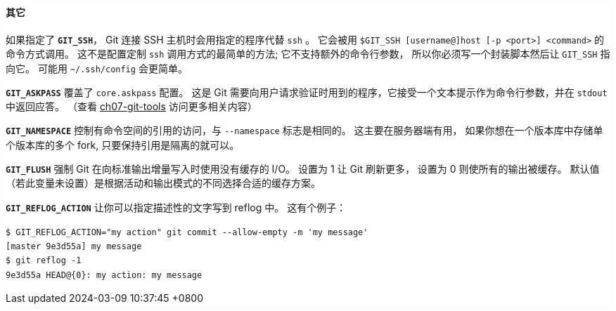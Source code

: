 #### 其它

如果指定了 **`GIT_SSH`**， Git 连接 SSH 主机时会用指定的程序代替 `ssh`
。 它会被用 `$GIT_SSH [username@]host [-p <port>] <command>`
的命令方式调用。 这不是配置定制 `ssh` 调用方式的最简单的方法;
它不支持额外的命令行参数， 所以你必须写一个封装脚本然后让 `GIT_SSH`
指向它。 可能用 `~/.ssh/config` 会更简单。

**`GIT_ASKPASS`** 覆盖了 `core.askpass` 配置。 这是 Git
需要向用户请求验证时用到的程序，它接受一个文本提示作为命令行参数，并在
`stdout` 中返回应答。 （查看
[ch07-git-tools](ch07-git-tools.md#credential_caching)
访问更多相关内容）

**`GIT_NAMESPACE`** 控制有命令空间的引用的访问，与 `--namespace`
标志是相同的。 这主要在服务器端有用，
如果你想在一个版本库中存储单个版本库的多个 fork,
只要保持引用是隔离的就可以。

**`GIT_FLUSH`** 强制 Git 在向标准输出增量写入时使用没有缓存的 I/O。
设置为 1 让 Git 刷新更多， 设置为 0 则使所有的输出被缓存。
默认值（若此变量未设置）是根据活动和输出模式的不同选择合适的缓存方案。

**`GIT_REFLOG_ACTION`** 让你可以指定描述性的文字写到 reflog 中。
这有个例子：

```shell
$ GIT_REFLOG_ACTION="my action" git commit --allow-empty -m 'my message'
[master 9e3d55a] my message
$ git reflog -1
9e3d55a HEAD@{0}: my action: my message
```

Last updated 2024-03-09 10:37:45 +0800
